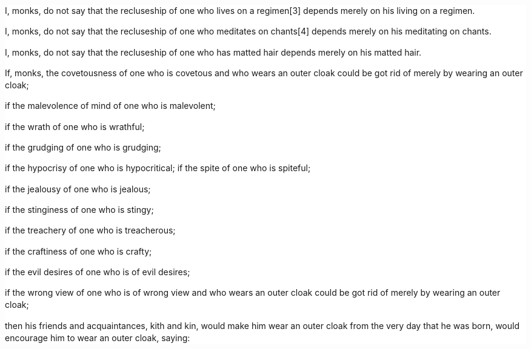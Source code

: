  I, monks, do not say
 that the recluseship
 of one who lives on a regimen[3]
 depends merely on his living on a regimen.

 I, monks, do not say
 that the recluseship
 of one who meditates on chants[4]
 depends merely on his meditating on chants.

 I, monks, do not say
 that the recluseship
 of one who has matted hair
 depends merely on his matted hair.

 If, monks, the covetousness
 of one who is covetous
 and who wears an outer cloak
 could be got rid of
 merely by wearing an outer cloak;

 if the malevolence of mind
 of one who is malevolent;

 if the wrath
 of one who is wrathful;

 if the grudging
 of one who is grudging;

 if the hypocrisy
 of one who is hypocritical;
 if the spite
 of one who is spiteful;

 if the jealousy
 of one who is jealous;

 if the stinginess
 of one who is stingy;

 if the treachery
 of one who is treacherous;

 if the craftiness
 of one who is crafty;

 if the evil desires
 of one who is of evil desires;

 if the wrong view
 of one who is of wrong view
 and who wears an outer cloak
 could be got rid of
 merely by wearing an outer cloak;

 then his friends and acquaintances,
 kith and kin,
 would make him wear an outer cloak
 from the very day that he was born,
 would encourage him to wear an outer cloak,
 saying:
